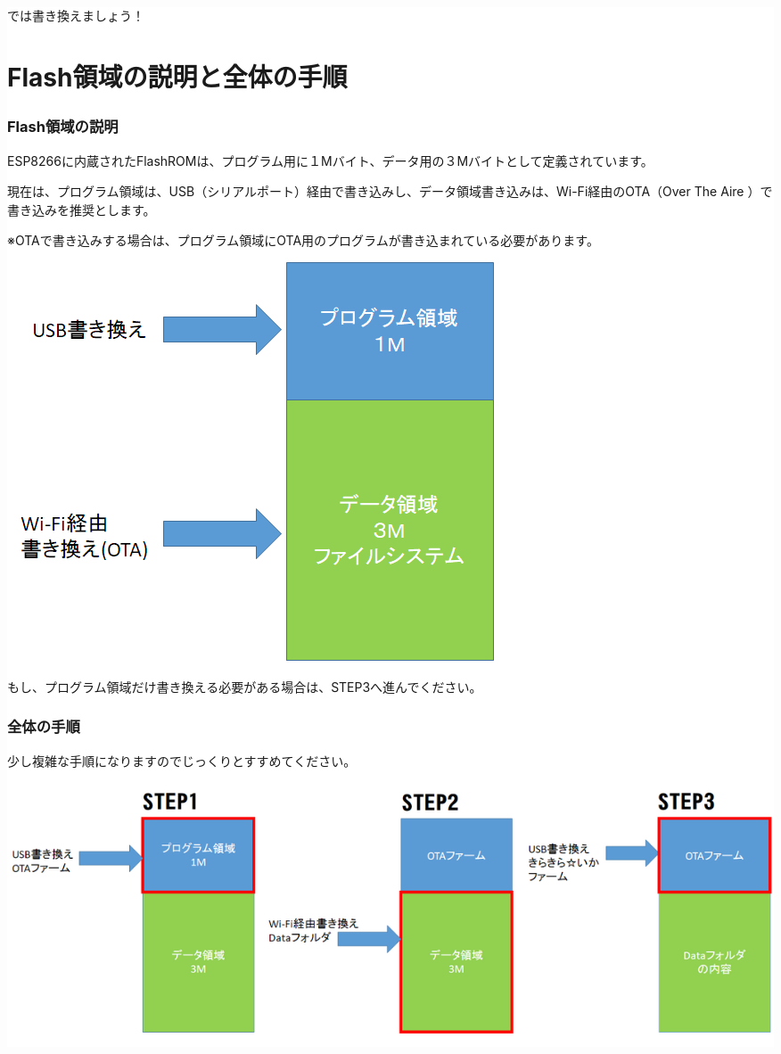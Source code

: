 では書き換えましょう！

# Flash領域の説明と全体の手順

### Flash領域の説明

ESP8266に内蔵されたFlashROMは、プログラム用に１Mバイト、データ用の３Mバイトとして定義されています。

現在は、プログラム領域は、USB（シリアルポート）経由で書き込みし、データ領域書き込みは、Wi-Fi経由のOTA（Over The Aire ）で書き込みを推奨とします。

※OTAで書き込みする場合は、プログラム領域にOTA用のプログラムが書き込まれている必要があります。

![Image](https://raw.githubusercontent.com/carcon999/kirakira-ika/master/img/flash_write.png)

もし、プログラム領域だけ書き換える必要がある場合は、STEP3へ進んでください。

### 全体の手順

少し複雑な手順になりますのでじっくりとすすめてください。

![Image](https://raw.githubusercontent.com/carcon999/kirakira-ika/master/img/fw_write.png)
